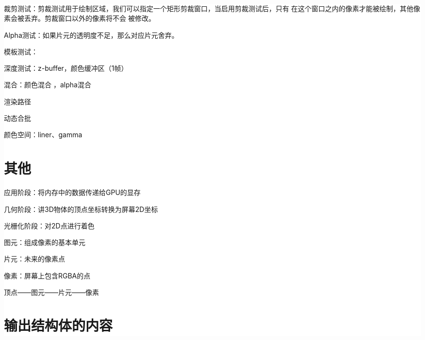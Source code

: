 


裁剪测试：剪裁测试用于绘制区域，我们可以指定一个矩形剪裁窗口，当启用剪裁测试后，只有 在这个窗口之内的像素才能被绘制，其他像素会被丢弃。剪裁窗口以外的像素将不会 被修改。

Alpha测试：如果片元的透明度不足，那么对应片元舍弃。

模板测试：

深度测试：z-buffer，颜色缓冲区（1帧）





混合：颜色混合  ，alpha混合

渲染路径

动态合批

颜色空间：liner、gamma







# 其他









应用阶段：将内存中的数据传递给GPU的显存

几何阶段：讲3D物体的顶点坐标转换为屏幕2D坐标

光栅化阶段：对2D点进行着色









图元：组成像素的基本单元

片元：未来的像素点 

像素：屏幕上包含RGBA的点

顶点——图元——片元——像素









# 输出结构体的内容



